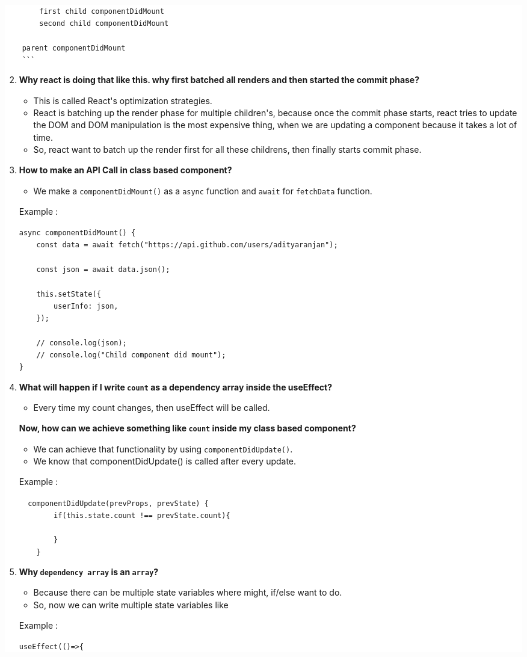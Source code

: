             first child componentDidMount
            second child componentDidMount

        parent componentDidMount
        ```

2. **Why react is doing that like this. why first batched all renders and then started the commit phase?**

    + This is called React's optimization strategies.
    + React is batching up the render phase for multiple children's, because once the commit phase starts, react tries to update the DOM and DOM manipulation is the most expensive thing, when we are updating a component because it takes a lot of time.
    + So, react want to batch up the render first for all these childrens, then finally starts commit phase.

3. **How to make an API Call in class based component?**
    + We make a `componentDidMount()` as a `async` function and `await` for `fetchData` function.

    Example :
    ```
    async componentDidMount() {
        const data = await fetch("https://api.github.com/users/adityaranjan");
        
        const json = await data.json();
        
        this.setState({
            userInfo: json,
        });

        // console.log(json);
        // console.log("Child component did mount");
    }
    ```

4. **What will happen if I write `count` as a dependency array inside the useEffect?**
    + Every time my count changes, then useEffect will be called.

    **Now, how can we achieve something like `count` inside my class based component?**
    + We can achieve that functionality by using `componentDidUpdate()`.
    + We know that componentDidUpdate() is called after every update.

    Example :
    ```
      componentDidUpdate(prevProps, prevState) {
            if(this.state.count !== prevState.count){

            }
        }
    ```  

5. **Why `dependency array` is an `array`?**

    + Because there can be multiple state variables where might, if/else want to do.
    + So, now we can write multiple state variables like 

    Example :
    ```
    useEffect(()=>{
